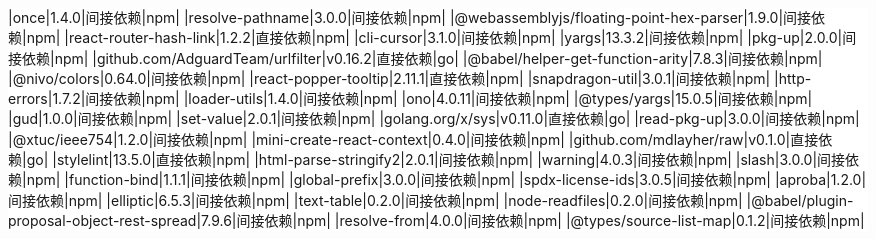 |once|1.4.0|间接依赖|npm|
|resolve-pathname|3.0.0|间接依赖|npm|
|@webassemblyjs/floating-point-hex-parser|1.9.0|间接依赖|npm|
|react-router-hash-link|1.2.2|直接依赖|npm|
|cli-cursor|3.1.0|间接依赖|npm|
|yargs|13.3.2|间接依赖|npm|
|pkg-up|2.0.0|间接依赖|npm|
|github.com/AdguardTeam/urlfilter|v0.16.2|直接依赖|go|
|@babel/helper-get-function-arity|7.8.3|间接依赖|npm|
|@nivo/colors|0.64.0|间接依赖|npm|
|react-popper-tooltip|2.11.1|直接依赖|npm|
|snapdragon-util|3.0.1|间接依赖|npm|
|http-errors|1.7.2|间接依赖|npm|
|loader-utils|1.4.0|间接依赖|npm|
|ono|4.0.11|间接依赖|npm|
|@types/yargs|15.0.5|间接依赖|npm|
|gud|1.0.0|间接依赖|npm|
|set-value|2.0.1|间接依赖|npm|
|golang.org/x/sys|v0.11.0|直接依赖|go|
|read-pkg-up|3.0.0|间接依赖|npm|
|@xtuc/ieee754|1.2.0|间接依赖|npm|
|mini-create-react-context|0.4.0|间接依赖|npm|
|github.com/mdlayher/raw|v0.1.0|直接依赖|go|
|stylelint|13.5.0|直接依赖|npm|
|html-parse-stringify2|2.0.1|间接依赖|npm|
|warning|4.0.3|间接依赖|npm|
|slash|3.0.0|间接依赖|npm|
|function-bind|1.1.1|间接依赖|npm|
|global-prefix|3.0.0|间接依赖|npm|
|spdx-license-ids|3.0.5|间接依赖|npm|
|aproba|1.2.0|间接依赖|npm|
|elliptic|6.5.3|间接依赖|npm|
|text-table|0.2.0|间接依赖|npm|
|node-readfiles|0.2.0|间接依赖|npm|
|@babel/plugin-proposal-object-rest-spread|7.9.6|间接依赖|npm|
|resolve-from|4.0.0|间接依赖|npm|
|@types/source-list-map|0.1.2|间接依赖|npm|